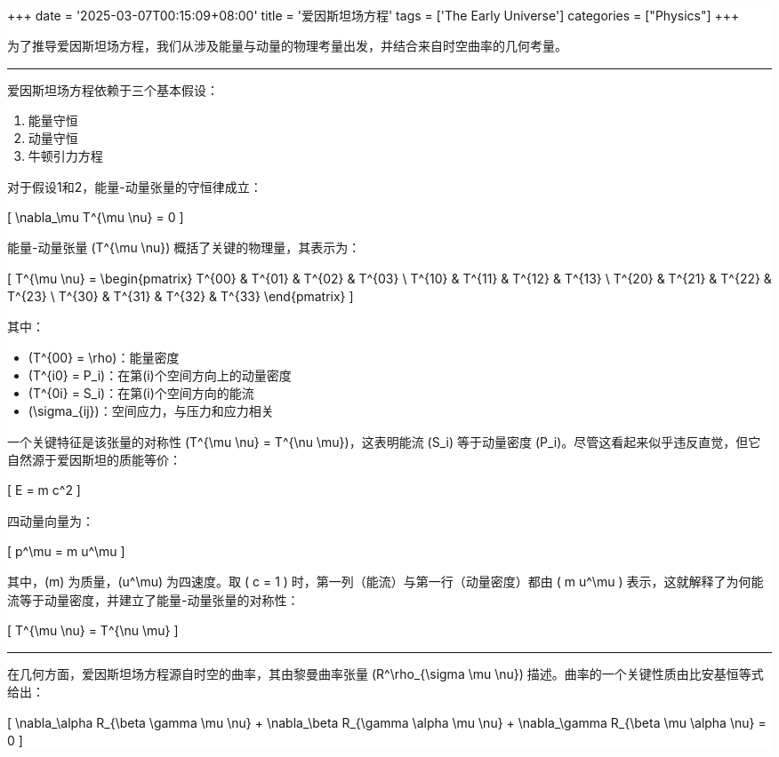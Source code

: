 +++
date = '2025-03-07T00:15:09+08:00'
title = '爱因斯坦场方程'
tags = ['The Early Universe']
categories = ["Physics"]
+++

为了推导爱因斯坦场方程，我们从涉及能量与动量的物理考量出发，并结合来自时空曲率的几何考量。

---
爱因斯坦场方程依赖于三个基本假设：

1. 能量守恒
2. 动量守恒
3. 牛顿引力方程

对于假设1和2，能量-动量张量的守恒律成立：

\[
\nabla_\mu T^{\mu \nu} = 0
\]

能量-动量张量 \(T^{\mu \nu}\) 概括了关键的物理量，其表示为：

\[
T^{\mu \nu} = \begin{pmatrix}
T^{00} & T^{01} & T^{02} & T^{03} \\
T^{10} & T^{11} & T^{12} & T^{13} \\
T^{20} & T^{21} & T^{22} & T^{23} \\
T^{30} & T^{31} & T^{32} & T^{33}
\end{pmatrix}
\]

其中：

- \(T^{00} = \rho\)：能量密度
- \(T^{i0} = P_i\)：在第\(i\)个空间方向上的动量密度
- \(T^{0i} = S_i\)：在第\(i\)个空间方向的能流
- \(\sigma_{ij}\)：空间应力，与压力和应力相关

一个关键特征是该张量的对称性 \(T^{\mu \nu} = T^{\nu \mu}\)，这表明能流 \(S_i\) 等于动量密度 \(P_i\)。尽管这看起来似乎违反直觉，但它自然源于爱因斯坦的质能等价：

\[ E = m c^2 \]

四动量向量为：

\[ p^\mu = m u^\mu \]

其中，\(m\) 为质量，\(u^\mu\) 为四速度。取 \( c = 1 \) 时，第一列（能流）与第一行（动量密度）都由 \( m u^\mu \) 表示，这就解释了为何能流等于动量密度，并建立了能量-动量张量的对称性：

\[ T^{\mu \nu} = T^{\nu \mu} \]

---
在几何方面，爱因斯坦场方程源自时空的曲率，其由黎曼曲率张量 \(R^\rho_{\sigma \mu \nu}\) 描述。曲率的一个关键性质由比安基恒等式给出：

\[
\nabla_\alpha R_{\beta \gamma \mu \nu} + \nabla_\beta R_{\gamma \alpha \mu \nu} + \nabla_\gamma R_{\beta \mu \alpha \nu} = 0
\]
